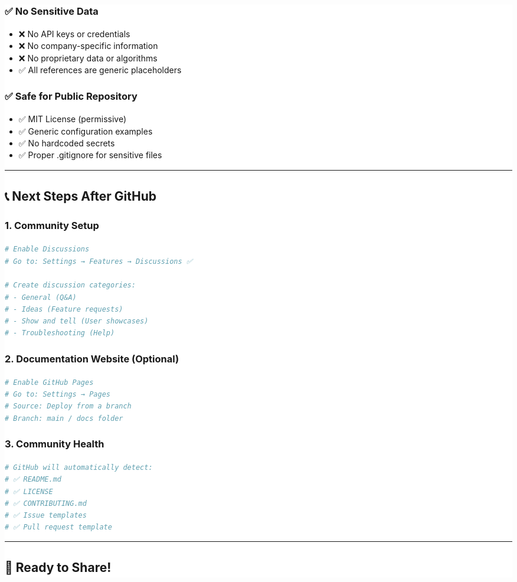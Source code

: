 ### **✅ No Sensitive Data**
- ❌ No API keys or credentials
- ❌ No company-specific information
- ❌ No proprietary data or algorithms
- ✅ All references are generic placeholders

### **✅ Safe for Public Repository**
- ✅ MIT License (permissive)
- ✅ Generic configuration examples
- ✅ No hardcoded secrets
- ✅ Proper .gitignore for sensitive files

---

## 📞 **Next Steps After GitHub**

### **1. Community Setup**
```bash
# Enable Discussions
# Go to: Settings → Features → Discussions ✅

# Create discussion categories:
# - General (Q&A)
# - Ideas (Feature requests)
# - Show and tell (User showcases)
# - Troubleshooting (Help)
```

### **2. Documentation Website (Optional)**
```bash
# Enable GitHub Pages
# Go to: Settings → Pages
# Source: Deploy from a branch
# Branch: main / docs folder
```

### **3. Community Health**
```bash
# GitHub will automatically detect:
# ✅ README.md
# ✅ LICENSE
# ✅ CONTRIBUTING.md
# ✅ Issue templates
# ✅ Pull request template
```

---

## 🎉 **Ready to Share!**
